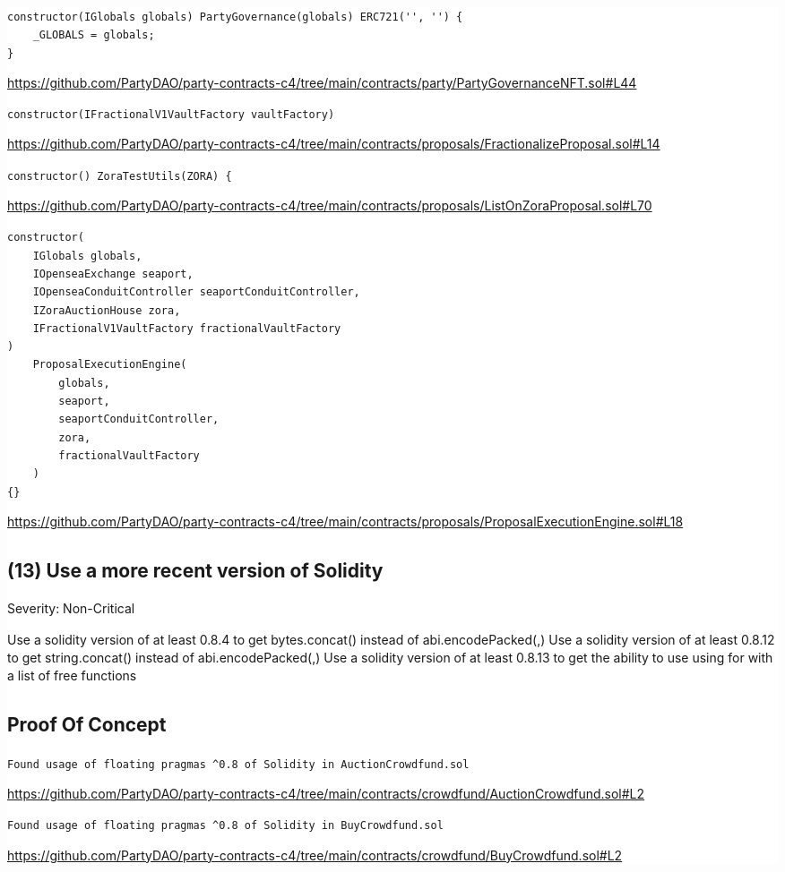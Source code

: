 	constructor(IGlobals globals) PartyGovernance(globals) ERC721('', '') {
        _GLOBALS = globals;
    }
https://github.com/PartyDAO/party-contracts-c4/tree/main/contracts/party/PartyGovernanceNFT.sol#L44

	constructor(IFractionalV1VaultFactory vaultFactory) 
https://github.com/PartyDAO/party-contracts-c4/tree/main/contracts/proposals/FractionalizeProposal.sol#L14

	constructor() ZoraTestUtils(ZORA) {
https://github.com/PartyDAO/party-contracts-c4/tree/main/contracts/proposals/ListOnZoraProposal.sol#L70

	constructor(
        IGlobals globals,
        IOpenseaExchange seaport,
        IOpenseaConduitController seaportConduitController,
        IZoraAuctionHouse zora,
        IFractionalV1VaultFactory fractionalVaultFactory
    )
        ProposalExecutionEngine(
            globals,
            seaport,
            seaportConduitController,
            zora,
            fractionalVaultFactory
        )
    {}
https://github.com/PartyDAO/party-contracts-c4/tree/main/contracts/proposals/ProposalExecutionEngine.sol#L18





## (13) Use a more recent version of Solidity

Severity: Non-Critical

Use a solidity version of at least 0.8.4 to get bytes.concat() instead of abi.encodePacked(<bytes>,<bytes>)
Use a solidity version of at least 0.8.12 to get string.concat() instead of abi.encodePacked(<str>,<str>)
Use a solidity version of at least 0.8.13 to get the ability to use using for with a list of free functions

## Proof Of Concept


	Found usage of floating pragmas ^0.8 of Solidity in AuctionCrowdfund.sol
https://github.com/PartyDAO/party-contracts-c4/tree/main/contracts/crowdfund/AuctionCrowdfund.sol#L2

	Found usage of floating pragmas ^0.8 of Solidity in BuyCrowdfund.sol
https://github.com/PartyDAO/party-contracts-c4/tree/main/contracts/crowdfund/BuyCrowdfund.sol#L2
